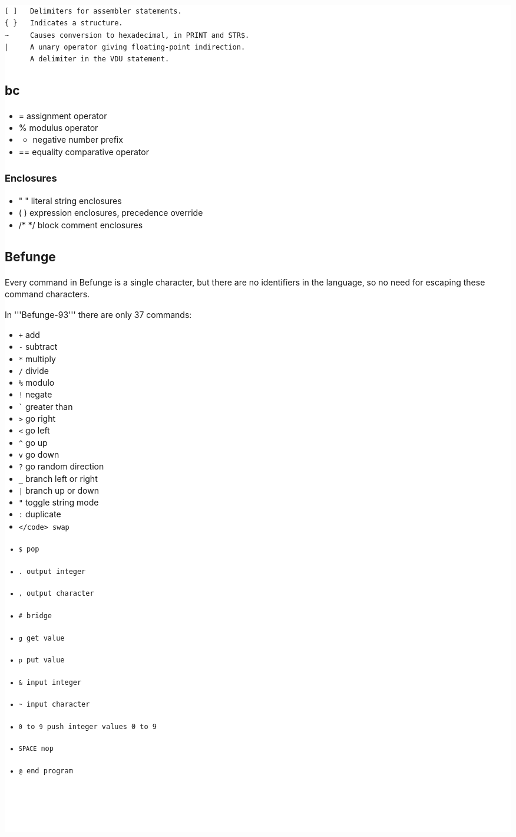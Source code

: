 ```txt
[ ]   Delimiters for assembler statements.
{ }   Indicates a structure.  
~     Causes conversion to hexadecimal, in PRINT and STR$. 
|     A unary operator giving floating-point indirection.
      A delimiter in the VDU statement.  

```



## bc


* = assignment operator
* % modulus operator
* - negative number prefix
* == equality comparative operator


### Enclosures


* " " literal string enclosures
* ( ) expression enclosures, precedence override
* /* */ block comment enclosures


## Befunge


Every command in Befunge is a single character, but there are no identifiers in the language, so no need for escaping these command characters.

In '''Befunge-93''' there are only 37 commands:

* <code>+</code> add
* <code>-</code> subtract
* <code>*</code> multiply
* <code>/</code> divide
* <code>%</code> modulo
* <code>!</code> negate
* <code>`</code> greater than
* <code>></code> go right
* <code><</code> go left
* <code>^</code> go up
* <code>v</code> go down
* <code>?</code> go random direction
* <code>_</code> branch left or right
* <code>|</code> branch up or down
* <code>"</code> toggle string mode
* <code>:</code> duplicate
* <code>\</code> swap
* <code>$</code> pop
* <code>.</code> output integer
* <code>,</code> output character
* <code>#</code> bridge
* <code>g</code> get value
* <code>p</code> put value
* <code>&</code> input integer
* <code>~</code> input character
* <code>0</code> to <code>9</code> push integer values 0 to 9
* <code>SPACE</code> nop
* <code>@</code> end program

